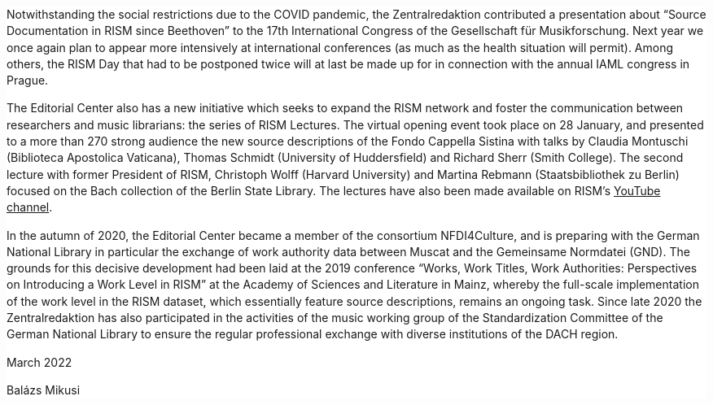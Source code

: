 Notwithstanding the social restrictions due to the COVID pandemic, the Zentralredaktion contributed a presentation about “Source Documentation in RISM since Beethoven” to the 17th International Congress of the Gesellschaft für Musikforschung. Next year we once again plan to appear more intensively at international conferences (as much as the health situation will permit). Among others, the RISM Day that had to be postponed twice will at last be made up for in connection with the annual IAML congress in Prague.

The Editorial Center also has a new initiative which seeks to expand the RISM network and foster the communication between researchers and music librarians: the series of RISM Lectures. The virtual opening event took place on 28 January, and presented to a more than 270 strong audience the new source descriptions of the Fondo Cappella Sistina with talks by Claudia Montuschi (Biblioteca Apostolica Vaticana), Thomas Schmidt (University of Huddersfield) and Richard Sherr (Smith College). The second lecture with former President of RISM, Christoph Wolff (Harvard University) and Martina Rebmann (Staatsbibliothek zu Berlin) focused on the Bach collection of the Berlin State Library. The lectures have also been made available on RISM’s [YouTube channel](https://www.youtube.com/channel/UCWLRkiqVuq8BrYbCArubi_w).

In the autumn of 2020, the Editorial Center became a member of the consortium NFDI4Culture, and is preparing with the German National Library in particular the exchange of work authority data between Muscat and the Gemeinsame Normdatei (GND). The grounds for this decisive development had been laid at the 2019 conference “Works, Work Titles, Work Authorities: Perspectives on Introducing a Work Level in RISM” at the Academy of Sciences and Literature in Mainz, whereby the full-scale implementation of the work level in the RISM dataset, which essentially feature source descriptions, remains an ongoing task. Since late 2020 the Zentralredaktion has also participated in the activities of the music working group of the Standardization Committee of the German National Library to ensure the regular professional exchange with diverse institutions of the DACH region.

March 2022

Balázs Mikusi
